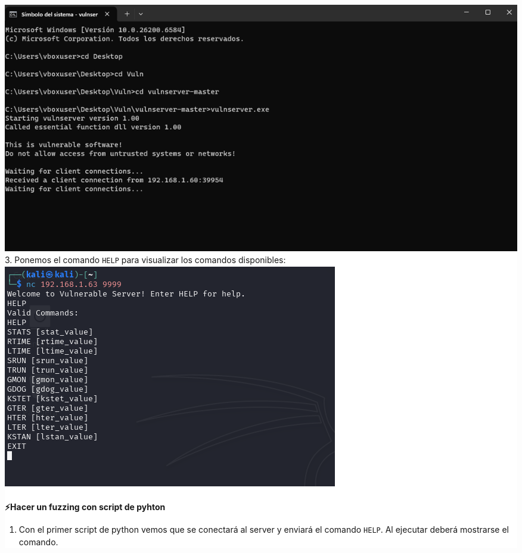 ![cmdnckali](./img/cmdnckali.png)
3. Ponemos el comando `HELP` para visualizar los comandos disponibles:
![kalihelp](./img/helpkali.png)

#### ⚡Hacer un fuzzing con script de pyhton

1. Con el primer script de python vemos que se conectará al server y enviará el comando `HELP`. Al ejecutar deberá mostrarse el comando.